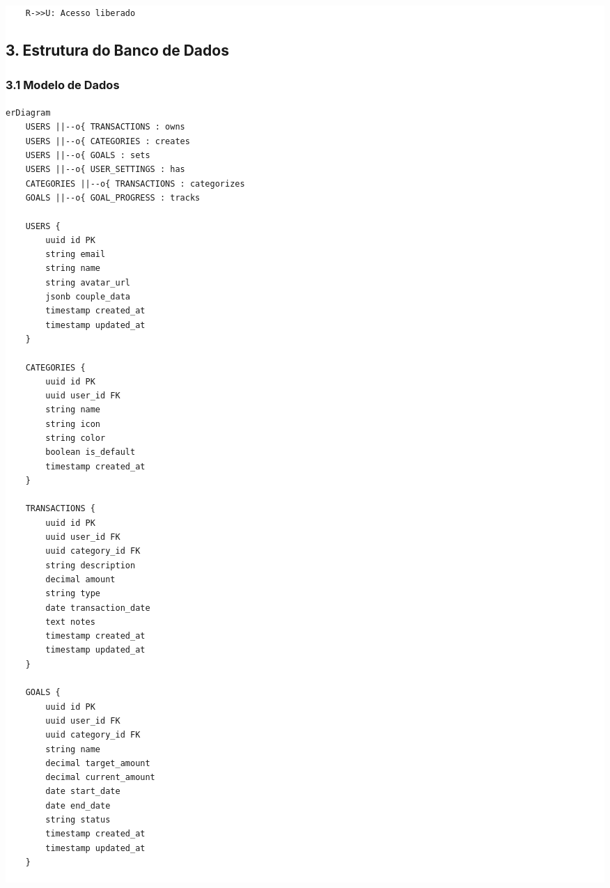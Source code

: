 ```mermaid
    R->>U: Acesso liberado
```

## 3. Estrutura do Banco de Dados

### 3.1 Modelo de Dados

```mermaid
erDiagram
    USERS ||--o{ TRANSACTIONS : owns
    USERS ||--o{ CATEGORIES : creates
    USERS ||--o{ GOALS : sets
    USERS ||--o{ USER_SETTINGS : has
    CATEGORIES ||--o{ TRANSACTIONS : categorizes
    GOALS ||--o{ GOAL_PROGRESS : tracks

    USERS {
        uuid id PK
        string email
        string name
        string avatar_url
        jsonb couple_data
        timestamp created_at
        timestamp updated_at
    }
    
    CATEGORIES {
        uuid id PK
        uuid user_id FK
        string name
        string icon
        string color
        boolean is_default
        timestamp created_at
    }
    
    TRANSACTIONS {
        uuid id PK
        uuid user_id FK
        uuid category_id FK
        string description
        decimal amount
        string type
        date transaction_date
        text notes
        timestamp created_at
        timestamp updated_at
    }
    
    GOALS {
        uuid id PK
        uuid user_id FK
        uuid category_id FK
        string name
        decimal target_amount
        decimal current_amount
        date start_date
        date end_date
        string status
        timestamp created_at
        timestamp updated_at
    }
    
```